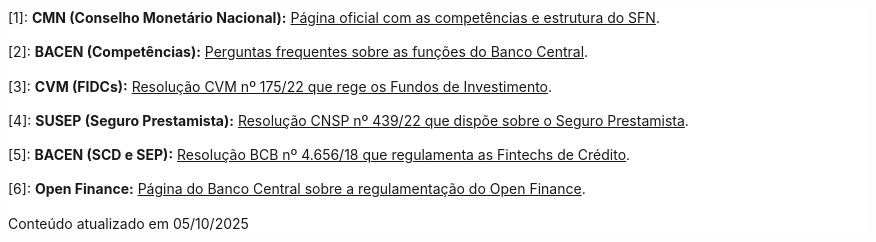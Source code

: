 
[1]: **CMN (Conselho Monetário Nacional):** [Página oficial com as competências e estrutura do SFN](https://www.bcb.gov.br/acessoinformacao/cmn).

[2]: **BACEN (Competências):** [Perguntas frequentes sobre as funções do Banco Central](https://www.bcb.gov.br/meubc/faqs/p/competencias-do-banco-central-do-brasil).

[3]: **CVM (FIDCs):** [Resolução CVM nº 175/22 que rege os Fundos de Investimento](https://conteudo.cvm.gov.br/legislacao/resolucoes/resol175.html).

[4]: **SUSEP (Seguro Prestamista):** [Resolução CNSP nº 439/22 que dispõe sobre o Seguro Prestamista](https://www.gov.br/susep/pt-br/assuntos/meu-futuro-seguro/seguros-previdencia-e-capitalizacao/seguros/seguro-de-vida-e-acidentes-pessoais).

[5]: **BACEN (SCD e SEP):** [Resolução BCB nº 4.656/18 que regulamenta as Fintechs de Crédito](https://www.bcb.gov.br/estabilidadefinanceira/exibenormativo?tipo=Resolu%C3%A7%C3%A3o&numero=4656).

[6]: **Open Finance:** [Página do Banco Central sobre a regulamentação do Open Finance](https://www.bcb.gov.br/detalhenoticia/20205/nota).

Conteúdo atualizado em 05/10/2025
